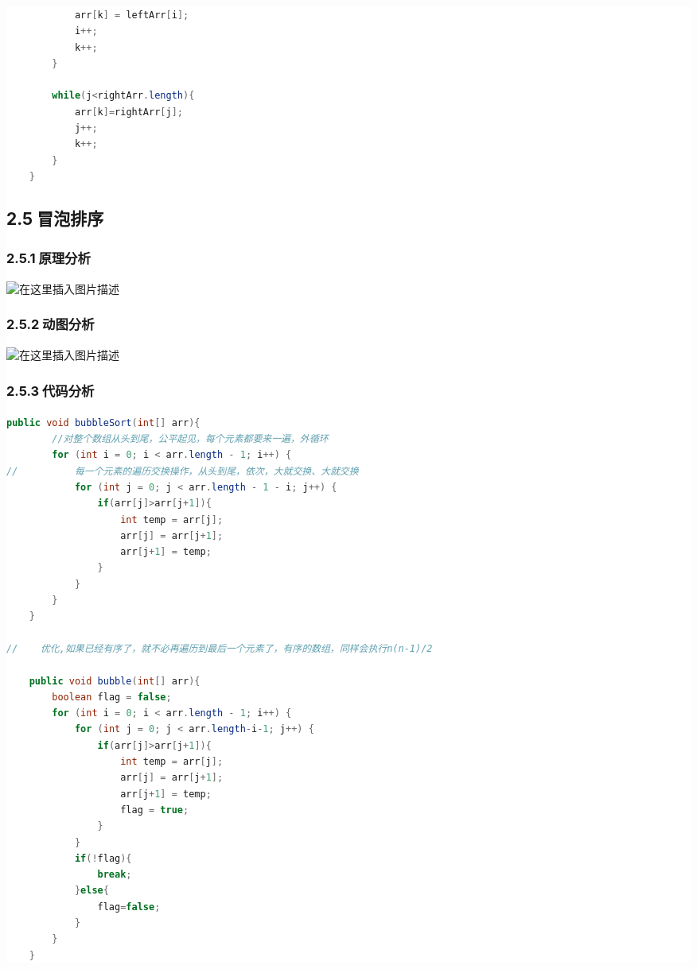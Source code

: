 ```java
            arr[k] = leftArr[i];
            i++;
            k++;
        }

        while(j<rightArr.length){
            arr[k]=rightArr[j];
            j++;
            k++;
        }
    }
```

## 2.5 冒泡排序

### 2.5.1 原理分析

![在这里插入图片描述](https://img-blog.csdnimg.cn/20210517185210691.png?x-oss-process=image/watermark,type_ZmFuZ3poZW5naGVpdGk,shadow_10,text_aHR0cHM6Ly9ibG9nLmNzZG4ubmV0L3FxXzQyNjQ3OTAz,size_16,color_FFFFFF,t_70#pic_center)

### 2.5.2 动图分析

![在这里插入图片描述](https://img-blog.csdnimg.cn/20210517184528963.gif#pic_center)


### 2.5.3 代码分析

```java
public void bubbleSort(int[] arr){
        //对整个数组从头到尾，公平起见，每个元素都要来一遍，外循环
        for (int i = 0; i < arr.length - 1; i++) {
//          每一个元素的遍历交换操作，从头到尾，依次，大就交换、大就交换
            for (int j = 0; j < arr.length - 1 - i; j++) {
                if(arr[j]>arr[j+1]){
                    int temp = arr[j];
                    arr[j] = arr[j+1];
                    arr[j+1] = temp;
                }
            }
        }
    }

//    优化,如果已经有序了，就不必再遍历到最后一个元素了，有序的数组，同样会执行n(n-1)/2

    public void bubble(int[] arr){
        boolean flag = false;
        for (int i = 0; i < arr.length - 1; i++) {
            for (int j = 0; j < arr.length-i-1; j++) {
                if(arr[j]>arr[j+1]){
                    int temp = arr[j];
                    arr[j] = arr[j+1];
                    arr[j+1] = temp;
                    flag = true;
                }
            }
            if(!flag){
                break;
            }else{
                flag=false;
            }
        }
    }
```
